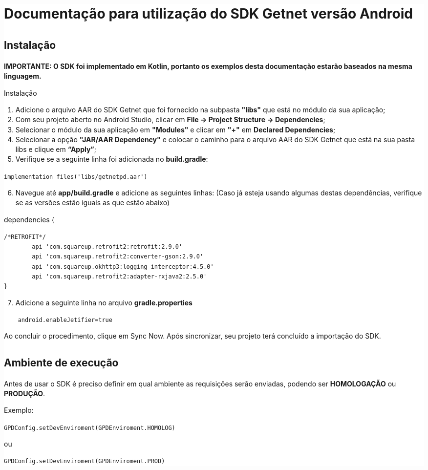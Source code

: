 # Documentação para utilização do SDK Getnet versão Android

## Instalação

**IMPORTANTE: O SDK foi implementado em Kotlin, portanto os exemplos desta documentação estarão baseados na mesma linguagem.**

Instalação

1.	Adicione o arquivo AAR do SDK Getnet que foi fornecido na subpasta **"libs"** que está no módulo da sua aplicação;
2.	Com seu projeto aberto no Android Studio, clicar em **File -> Project Structure -> Dependencies**;
3.	Selecionar o módulo da sua aplicação em **"Modules"** e clicar em **"+"** em **Declared Dependencies**;
4.	Selecionar a opção **"JAR/AAR Dependency"** e colocar o caminho para o arquivo AAR do SDK Getnet que está na sua pasta libs e clique em **“Apply”**;
5.	Verifique se a seguinte linha foi adicionada no **build.gradle**:
```
implementation files('libs/getnetpd.aar')
```

6.	Navegue até **app/build.gradle** e adicione as seguintes linhas: (Caso já esteja usando algumas destas dependências, verifique se as versões estão iguais as que estão abaixo)

dependencies {

```
/*RETROFIT*/
    	api 'com.squareup.retrofit2:retrofit:2.9.0'
    	api 'com.squareup.retrofit2:converter-gson:2.9.0'
    	api 'com.squareup.okhttp3:logging-interceptor:4.5.0'
    	api 'com.squareup.retrofit2:adapter-rxjava2:2.5.0'
}
```

7.	Adicione a seguinte linha no arquivo **gradle.properties**
```
	android.enableJetifier=true
```

Ao concluir o procedimento, clique em Sync Now. Após sincronizar, seu projeto terá concluído a importação do SDK.

## Ambiente de execução

Antes de usar o SDK é preciso definir em qual ambiente as requisições serão enviadas, podendo ser **HOMOLOGAÇÃO** ou **PRODUÇÃO**.

Exemplo:
```
GPDConfig.setDevEnviroment(GPDEnviroment.HOMOLOG)
```
ou
```
GPDConfig.setDevEnviroment(GPDEnviroment.PROD)
```
